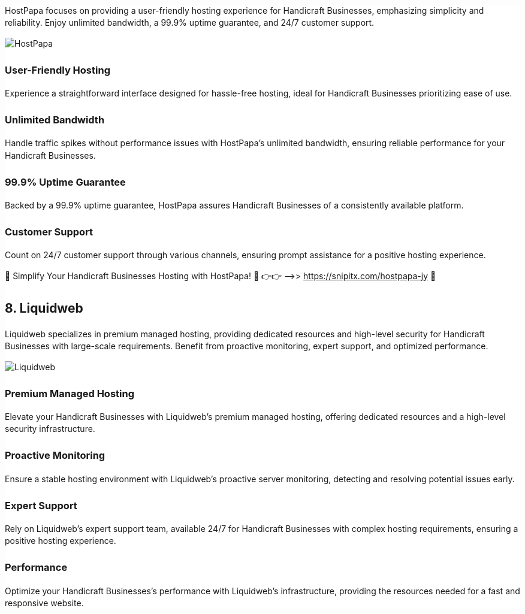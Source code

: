 HostPapa focuses on providing a user-friendly hosting experience for Handicraft Businesses, emphasizing simplicity and reliability. Enjoy unlimited bandwidth, a 99.9% uptime guarantee, and 24/7 customer support.

![HostPapa](https://i.imgur.com/ouDTkvl.jpeg "HostPapa Hosting")

### User-Friendly Hosting
Experience a straightforward interface designed for hassle-free hosting, ideal for Handicraft Businesses prioritizing ease of use.

### Unlimited Bandwidth
Handle traffic spikes without performance issues with HostPapa’s unlimited bandwidth, ensuring reliable performance for your Handicraft Businesses.

### 99.9% Uptime Guarantee
Backed by a 99.9% uptime guarantee, HostPapa assures Handicraft Businesses of a consistently available platform.

### Customer Support
Count on 24/7 customer support through various channels, ensuring prompt assistance for a positive hosting experience.

🌈 Simplify Your Handicraft Businesses Hosting with HostPapa! 🚀
👉👉 -->> https://snipitx.com/hostpapa-jy 🚀

## 8. Liquidweb

Liquidweb specializes in premium managed hosting, providing dedicated resources and high-level security for Handicraft Businesses with large-scale requirements. Benefit from proactive monitoring, expert support, and optimized performance.

![Liquidweb](https://i.imgur.com/4IvT9SC.jpeg "Liquidweb Hosting")

### Premium Managed Hosting
Elevate your Handicraft Businesses with Liquidweb’s premium managed hosting, offering dedicated resources and a high-level security infrastructure.

### Proactive Monitoring
Ensure a stable hosting environment with Liquidweb’s proactive server monitoring, detecting and resolving potential issues early.

### Expert Support
Rely on Liquidweb’s expert support team, available 24/7 for Handicraft Businesses with complex hosting requirements, ensuring a positive hosting experience.

### Performance
Optimize your Handicraft Businesses’s performance with Liquidweb’s infrastructure, providing the resources needed for a fast and responsive website.

